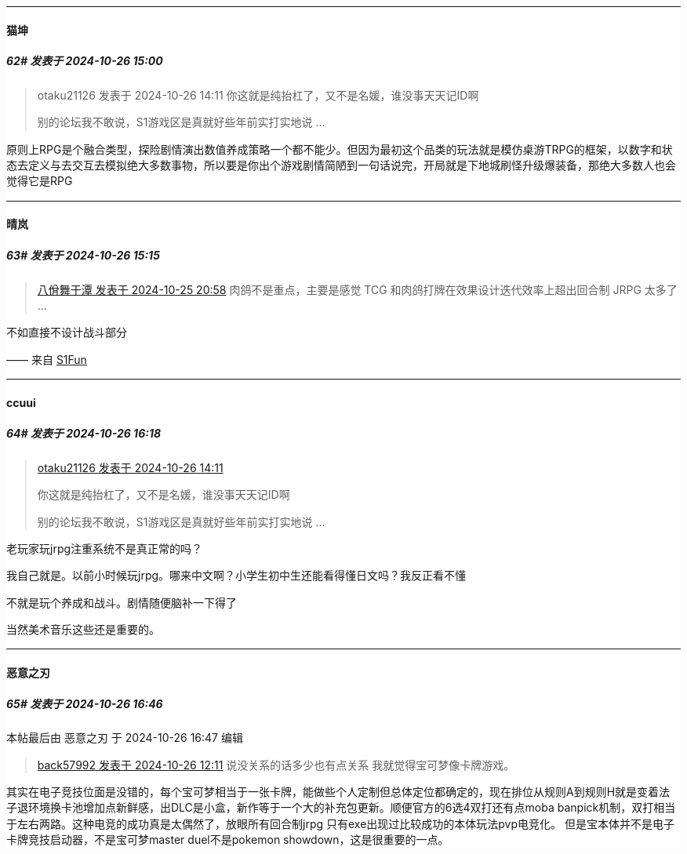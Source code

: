 
*****

####  猫坤  
##### 62#       发表于 2024-10-26 15:00

<blockquote>otaku21126 发表于 2024-10-26 14:11
你这就是纯抬杠了，又不是名媛，谁没事天天记ID啊

别的论坛我不敢说，S1游戏区是真就好些年前实打实地说 ...</blockquote>
原则上RPG是个融合类型，探险剧情演出数值养成策略一个都不能少。但因为最初这个品类的玩法就是模仿桌游TRPG的框架，以数字和状态去定义与去交互去模拟绝大多数事物，所以要是你出个游戏剧情简陋到一句话说完，开局就是下地城刷怪升级爆装备，那绝大多数人也会觉得它是RPG


*****

####  晴岚  
##### 63#       发表于 2024-10-26 15:15

<blockquote><a href="httphttps://bbs.saraba1st.com/2b/forum.php?mod=redirect&amp;goto=findpost&amp;pid=66542776&amp;ptid=2204485" target="_blank">八佾舞于潭 发表于 2024-10-25 20:58</a>
肉鸽不是重点，主要是感觉 TCG 和肉鸽打牌在效果设计迭代效率上超出回合制 JRPG 太多了 ...</blockquote>
不如直接不设计战斗部分

—— 来自 [S1Fun](https://s1fun.koalcat.com)


*****

####  ccuui  
##### 64#       发表于 2024-10-26 16:18

<blockquote><a href="httphttps://bbs.saraba1st.com/2b/forum.php?mod=redirect&amp;goto=findpost&amp;pid=66546634&amp;ptid=2204485" target="_blank">otaku21126 发表于 2024-10-26 14:11</a>

你这就是纯抬杠了，又不是名媛，谁没事天天记ID啊

别的论坛我不敢说，S1游戏区是真就好些年前实打实地说 ...</blockquote>
老玩家玩jrpg注重系统不是真正常的吗？

我自己就是。以前小时候玩jrpg。哪来中文啊？小学生初中生还能看得懂日文吗？我反正看不懂

不就是玩个养成和战斗。剧情随便脑补一下得了

当然美术音乐这些还是重要的。


*****

####  恶意之刃  
##### 65#       发表于 2024-10-26 16:46

 本帖最后由 恶意之刃 于 2024-10-26 16:47 编辑 
<blockquote><a href="httphttps://bbs.saraba1st.com/2b/forum.php?mod=redirect&amp;goto=findpost&amp;pid=66545850&amp;ptid=2204485" target="_blank">back57992 发表于 2024-10-26 12:11</a>
说没关系的话多少也有点关系 我就觉得宝可梦像卡牌游戏。</blockquote>
其实在电子竞技位面是没错的，每个宝可梦相当于一张卡牌，能做些个人定制但总体定位都确定的，现在排位从规则A到规则H就是变着法子退环境换卡池增加点新鲜感，出DLC是小盒，新作等于一个大的补充包更新。顺便官方的6选4双打还有点moba banpick机制，双打相当于左右两路。这种电竞的成功真是太偶然了，放眼所有回合制jrpg
只有exe出现过比较成功的本体玩法pvp电竞化。
但是宝本体并不是电子卡牌竞技启动器，不是宝可梦master duel不是pokemon showdown，这是很重要的一点。
